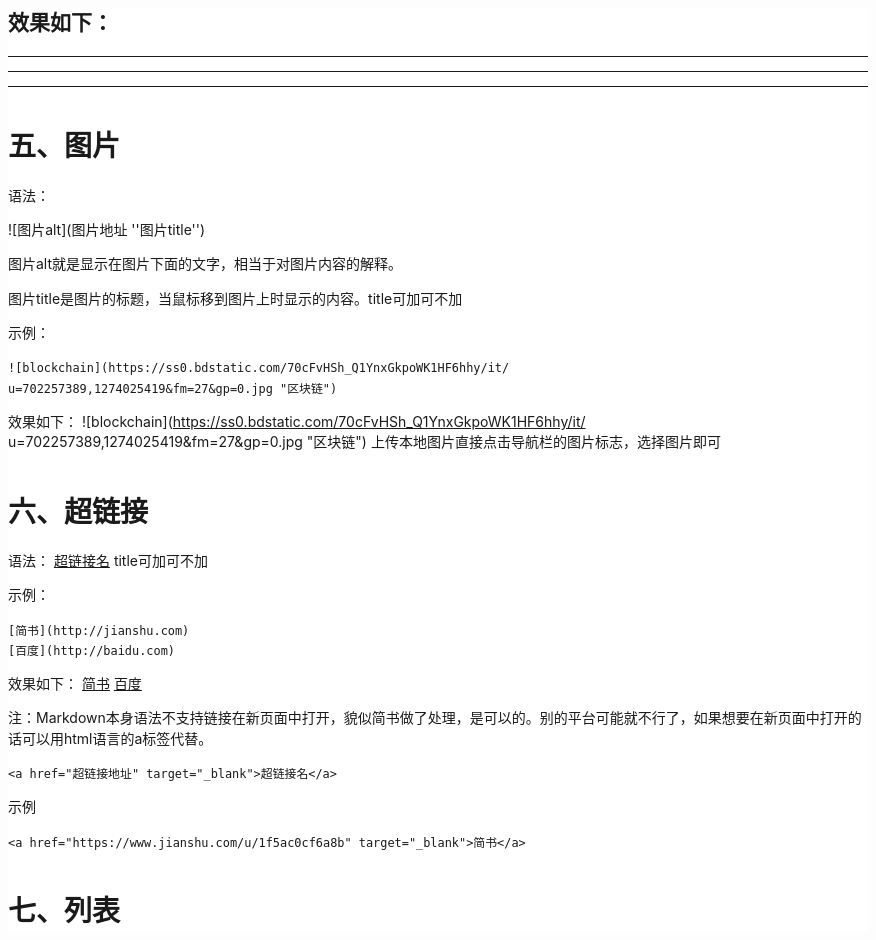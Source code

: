 效果如下：
---
----
***
*****

# 五、图片
语法：

![图片alt](图片地址 ''图片title'')

图片alt就是显示在图片下面的文字，相当于对图片内容的解释。

图片title是图片的标题，当鼠标移到图片上时显示的内容。title可加可不加

示例：
```buildoutcfg
![blockchain](https://ss0.bdstatic.com/70cFvHSh_Q1YnxGkpoWK1HF6hhy/it/
u=702257389,1274025419&fm=27&gp=0.jpg "区块链")
```

效果如下：
![blockchain](https://ss0.bdstatic.com/70cFvHSh_Q1YnxGkpoWK1HF6hhy/it/
u=702257389,1274025419&fm=27&gp=0.jpg "区块链")
上传本地图片直接点击导航栏的图片标志，选择图片即可

# 六、超链接
语法：
[超链接名](超链接地址 "超链接title")
title可加可不加

示例：
```buildoutcfg
[简书](http://jianshu.com)
[百度](http://baidu.com)
```
效果如下：
[简书](http://jianshu.com)
[百度](http://baidu.com)

注：Markdown本身语法不支持链接在新页面中打开，貌似简书做了处理，是可以的。别的平台可能就不行了，如果想要在新页面中打开的话可以用html语言的a标签代替。
```buildoutcfg
<a href="超链接地址" target="_blank">超链接名</a>
```

示例
```
<a href="https://www.jianshu.com/u/1f5ac0cf6a8b" target="_blank">简书</a>
```


# 七、列表
